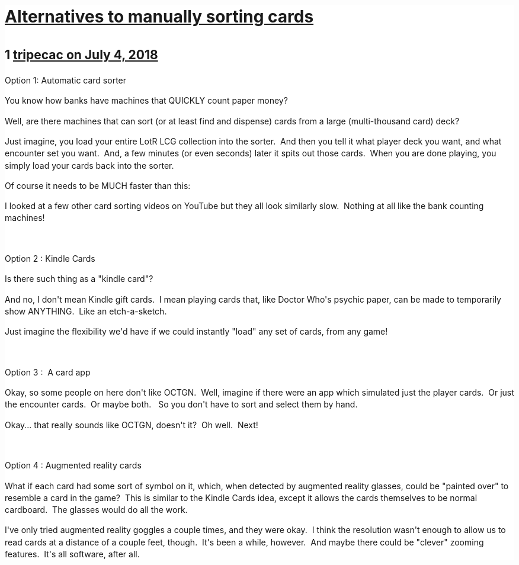 # [Alternatives to manually sorting cards](https://community.fantasyflightgames.com/topic/278717-alternatives-to-manually-sorting-cards/)

## 1 [tripecac on July 4, 2018](https://community.fantasyflightgames.com/topic/278717-alternatives-to-manually-sorting-cards/?do=findComment&comment=3393592)

Option 1: Automatic card sorter

You know how banks have machines that QUICKLY count paper money?

Well, are there machines that can sort (or at least find and dispense) cards from a large (multi-thousand card) deck?

Just imagine, you load your entire LotR LCG collection into the sorter.  And then you tell it what player deck you want, and what encounter set you want.  And, a few minutes (or even seconds) later it spits out those cards.  When you are done playing, you simply load your cards back into the sorter.

Of course it needs to be MUCH faster than this:



I looked at a few other card sorting videos on YouTube but they all look similarly slow.  Nothing at all like the bank counting machines!

 

Option 2 : Kindle Cards

Is there such thing as a "kindle card"? 

And no, I don't mean Kindle gift cards.  I mean playing cards that, like Doctor Who's psychic paper, can be made to temporarily show ANYTHING.  Like an etch-a-sketch.

Just imagine the flexibility we'd have if we could instantly "load" any set of cards, from any game!

 

Option 3 :  A card app

Okay, so some people on here don't like OCTGN.  Well, imagine if there were an app which simulated just the player cards.  Or just the encounter cards.  Or maybe both.   So you don't have to sort and select them by hand.

Okay... that really sounds like OCTGN, doesn't it?  Oh well.  Next!

 

Option 4 : Augmented reality cards

What if each card had some sort of symbol on it, which, when detected by augmented reality glasses, could be "painted over" to resemble a card in the game?  This is similar to the Kindle Cards idea, except it allows the cards themselves to be normal cardboard.  The glasses would do all the work.

I've only tried augmented reality goggles a couple times, and they were okay.  I think the resolution wasn't enough to allow us to read cards at a distance of a couple feet, though.  It's been a while, however.  And maybe there could be "clever" zooming features.  It's all software, after all.
